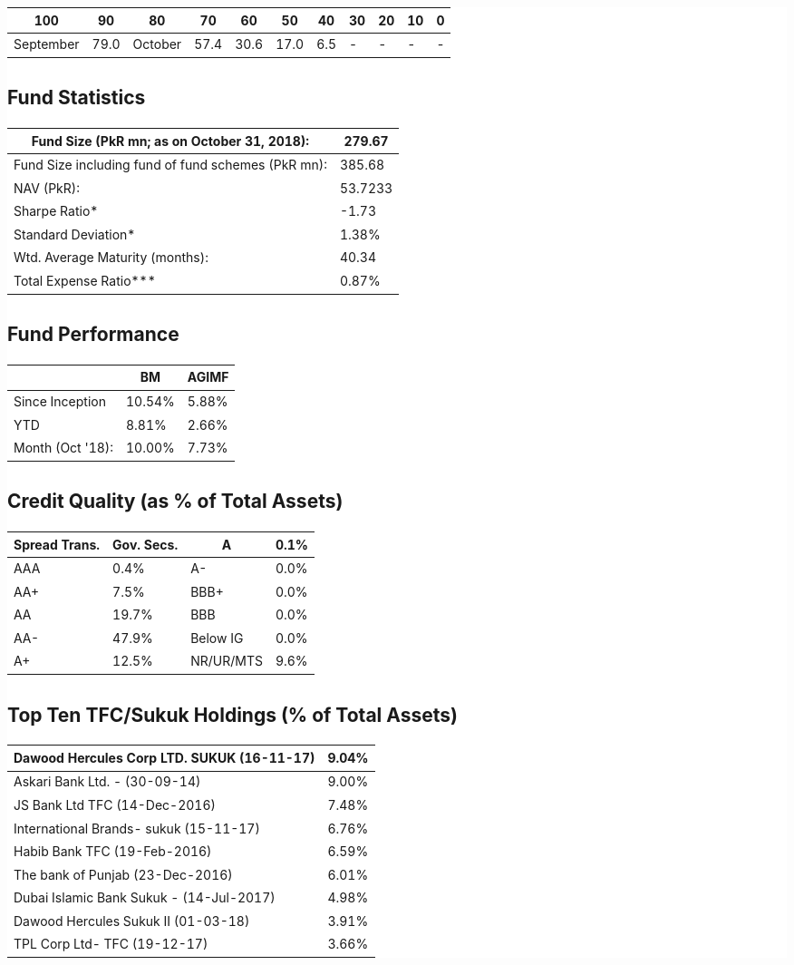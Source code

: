 |100|90|80|70|60|50|40|30|20|10|0|
|---|---|---|---|---|---|---|---|---|---|---|
|September|79.0|October|57.4|30.6|17.0|6.5|-|-|-|-|

## Fund Statistics

|Fund Size (PkR mn; as on October 31, 2018):|279.67|
|---|---|
|Fund Size including fund of fund schemes (PkR mn):|385.68|
|NAV (PkR):|53.7233|
|Sharpe Ratio*|-1.73|
|Standard Deviation*|1.38%|
|Wtd. Average Maturity (months):|40.34|
|Total Expense Ratio***|0.87%|

## Fund Performance

| |BM|AGIMF|
|---|---|---|
|Since Inception|10.54%|5.88%|
|YTD|8.81%|2.66%|
|Month (Oct '18):|10.00%|7.73%|

## Credit Quality (as % of Total Assets)

|Spread Trans.|Gov. Secs.|A|0.1%|
|---|---|---|---|
|AAA|0.4%|A-|0.0%|
|AA+|7.5%|BBB+|0.0%|
|AA|19.7%|BBB|0.0%|
|AA-|47.9%|Below IG|0.0%|
|A+|12.5%|NR/UR/MTS|9.6%|

## Top Ten TFC/Sukuk Holdings (% of Total Assets)

|Dawood Hercules Corp LTD. SUKUK (16-11-17)|9.04%|
|---|---|
|Askari Bank Ltd. - (30-09-14)|9.00%|
|JS Bank Ltd TFC (14-Dec-2016)|7.48%|
|International Brands- sukuk (15-11-17)|6.76%|
|Habib Bank TFC (19-Feb-2016)|6.59%|
|The bank of Punjab (23-Dec-2016)|6.01%|
|Dubai Islamic Bank Sukuk - (14-Jul-2017)|4.98%|
|Dawood Hercules Sukuk II (01-03-18)|3.91%|
|TPL Corp Ltd- TFC (19-12-17)|3.66%|
